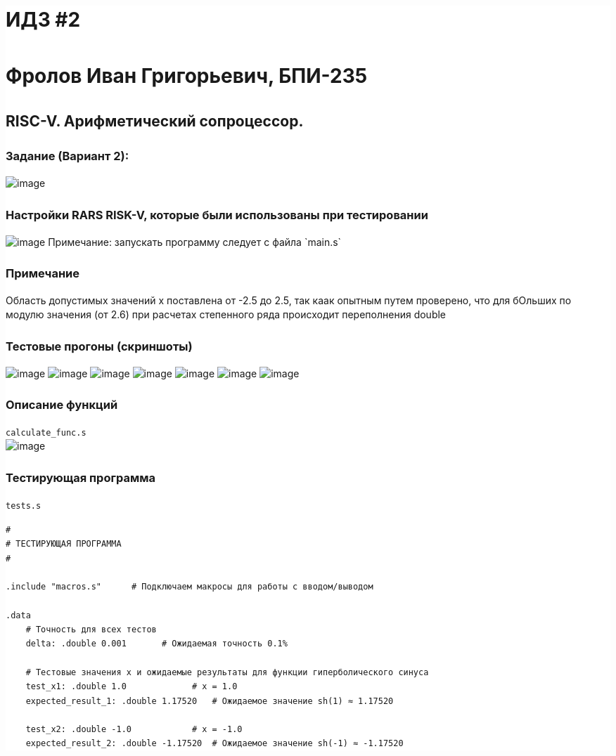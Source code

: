 # ИДЗ #2
# Фролов Иван Григорьевич, БПИ-235

## RISC-V. Арифметический сопроцессор.

### Задание (Вариант 2):
<img width="535" alt="image" src="https://github.com/user-attachments/assets/b0801794-b39b-4823-b797-fe9ef6121aea">

### Настройки RARS RISK-V, которые были использованы при тестировании  
<img width="414" alt="image" src="https://github.com/user-attachments/assets/e9aea363-ce56-4719-85a7-7c9ae199ad0e">  
Примечание: запускать программу следует с файла `main.s` 

### Примечание

Область допустимых значений x поставлена от -2.5 до 2.5, так каак опытным путем проверено, что для бОльших по модулю значения (от 2.6) при расчетах степенного ряда происходит переполнения double


### Тестовые прогоны (скриншоты)
<img width="322" alt="image" src="https://github.com/user-attachments/assets/d375d807-7cb4-4ec9-a9fb-d32be4411365">
<img width="293" alt="image" src="https://github.com/user-attachments/assets/24518f84-1bc3-4e4a-a26f-073342e762d4">
<img width="275" alt="image" src="https://github.com/user-attachments/assets/af47aff6-dee9-4bdc-a3f8-4a42ca8e1408">
<img width="280" alt="image" src="https://github.com/user-attachments/assets/3cce4da3-6ac8-4f87-afce-678fc67349b4">
<img width="299" alt="image" src="https://github.com/user-attachments/assets/4351ffde-7ab5-433b-8c8c-b019509bea5d">
<img width="280" alt="image" src="https://github.com/user-attachments/assets/acfd77e6-992b-4048-b4cb-f8cddbdb2fb6">
<img width="278" alt="image" src="https://github.com/user-attachments/assets/6d975753-74c0-4601-ab98-0b6c5383f8ad">


### Описание функций
`calculate_func.s`  
<img width="448" alt="image" src="https://github.com/user-attachments/assets/7e9570e0-417f-47fe-9bed-059cadf4a064">


### Тестирующая программа
`tests.s`

```
#
# ТЕСТИРУЮЩАЯ ПРОГРАММА
#

.include "macros.s"      # Подключаем макросы для работы с вводом/выводом

.data
    # Точность для всех тестов
    delta: .double 0.001       # Ожидаемая точность 0.1%

    # Тестовые значения x и ожидаемые результаты для функции гиперболического синуса
    test_x1: .double 1.0             # x = 1.0
    expected_result_1: .double 1.17520   # Ожидаемое значение sh(1) ≈ 1.17520

    test_x2: .double -1.0            # x = -1.0
    expected_result_2: .double -1.17520  # Ожидаемое значение sh(-1) ≈ -1.17520

```
